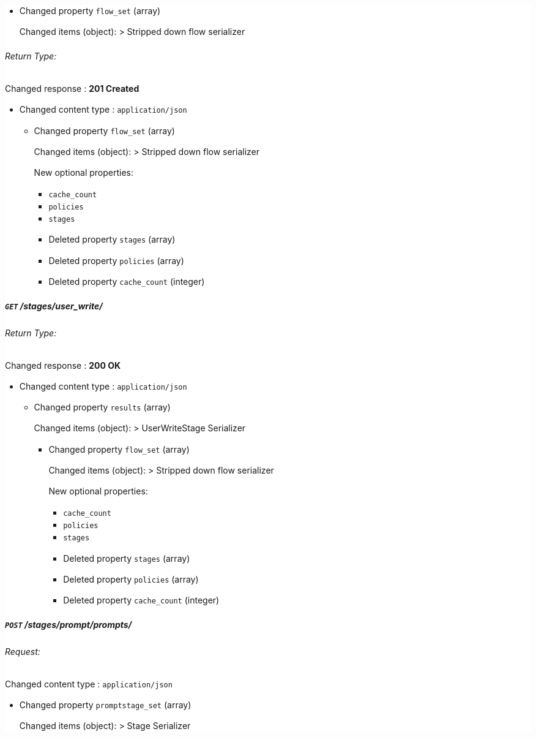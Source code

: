-   Changed property `flow_set` (array)

    Changed items (object): > Stripped down flow serializer

###### Return Type:

Changed response : **201 Created**

-   Changed content type : `application/json`

    -   Changed property `flow_set` (array)

        Changed items (object): > Stripped down flow serializer

        New optional properties:

        -   `cache_count`
        -   `policies`
        -   `stages`

        *   Deleted property `stages` (array)

        *   Deleted property `policies` (array)

        *   Deleted property `cache_count` (integer)

##### `GET` /stages/user_write/

###### Return Type:

Changed response : **200 OK**

-   Changed content type : `application/json`

    -   Changed property `results` (array)

        Changed items (object): > UserWriteStage Serializer

        -   Changed property `flow_set` (array)

            Changed items (object): > Stripped down flow serializer

            New optional properties:

            -   `cache_count`
            -   `policies`
            -   `stages`

            *   Deleted property `stages` (array)

            *   Deleted property `policies` (array)

            *   Deleted property `cache_count` (integer)

##### `POST` /stages/prompt/prompts/

###### Request:

Changed content type : `application/json`

-   Changed property `promptstage_set` (array)

    Changed items (object): > Stage Serializer
